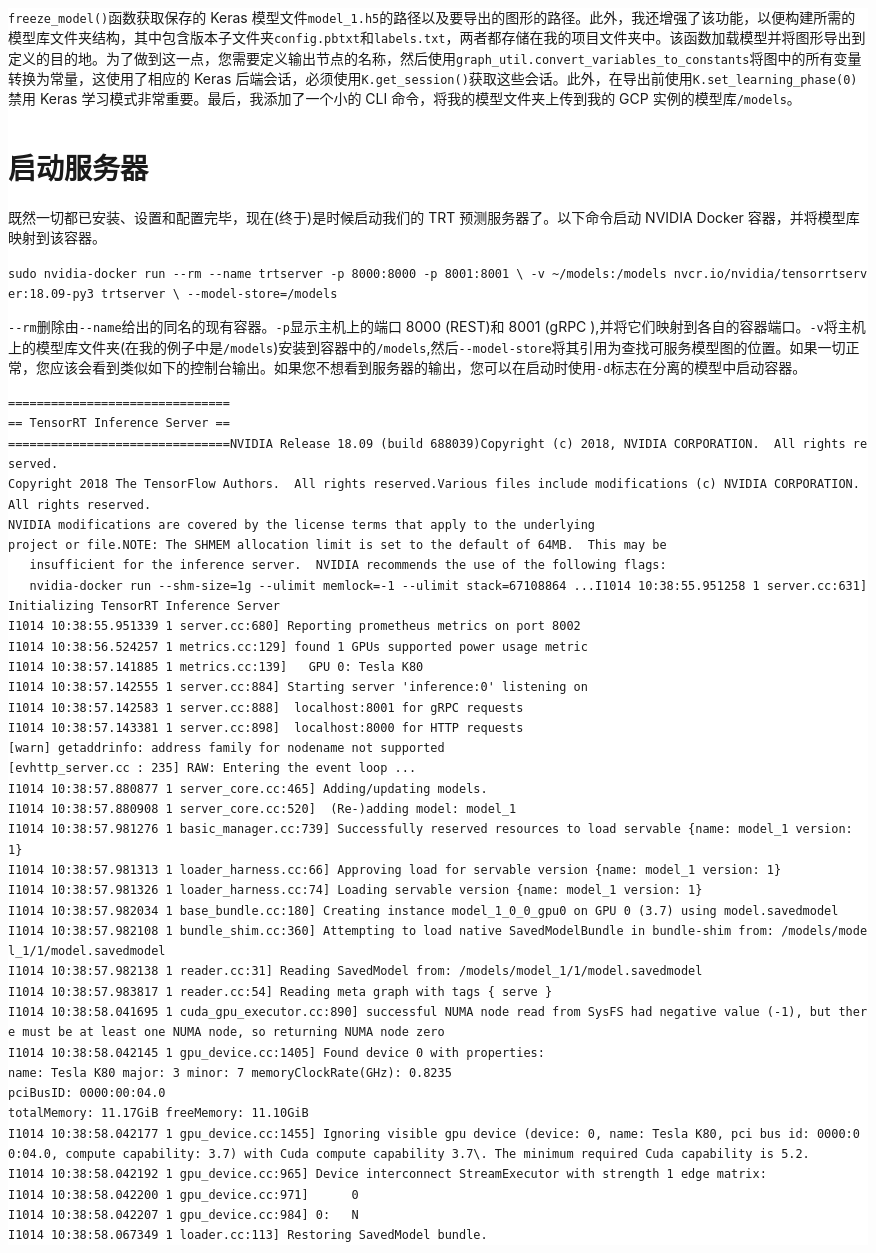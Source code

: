 `freeze_model()`函数获取保存的 Keras 模型文件`model_1.h5`的路径以及要导出的图形的路径。此外，我还增强了该功能，以便构建所需的模型库文件夹结构，其中包含版本子文件夹`config.pbtxt`和`labels.txt`，两者都存储在我的项目文件夹中。该函数加载模型并将图形导出到定义的目的地。为了做到这一点，您需要定义输出节点的名称，然后使用`graph_util.convert_variables_to_constants`将图中的所有变量转换为常量，这使用了相应的 Keras 后端会话，必须使用`K.get_session()`获取这些会话。此外，在导出前使用`K.set_learning_phase(0)`禁用 Keras 学习模式非常重要。最后，我添加了一个小的 CLI 命令，将我的模型文件夹上传到我的 GCP 实例的模型库`/models`。

# 启动服务器

既然一切都已安装、设置和配置完毕，现在(终于)是时候启动我们的 TRT 预测服务器了。以下命令启动 NVIDIA Docker 容器，并将模型库映射到该容器。

```
sudo nvidia-docker run --rm --name trtserver -p 8000:8000 -p 8001:8001 \ -v ~/models:/models nvcr.io/nvidia/tensorrtserver:18.09-py3 trtserver \ --model-store=/models
```

`--rm`删除由`--name`给出的同名的现有容器。`-p`显示主机上的端口 8000 (REST)和 8001 (gRPC ),并将它们映射到各自的容器端口。`-v`将主机上的模型库文件夹(在我的例子中是`/models`)安装到容器中的`/models`,然后`--model-store`将其引用为查找可服务模型图的位置。如果一切正常，您应该会看到类似如下的控制台输出。如果您不想看到服务器的输出，您可以在启动时使用`-d`标志在分离的模型中启动容器。

```
===============================
== TensorRT Inference Server ==
===============================NVIDIA Release 18.09 (build 688039)Copyright (c) 2018, NVIDIA CORPORATION.  All rights reserved.
Copyright 2018 The TensorFlow Authors.  All rights reserved.Various files include modifications (c) NVIDIA CORPORATION.  All rights reserved.
NVIDIA modifications are covered by the license terms that apply to the underlying
project or file.NOTE: The SHMEM allocation limit is set to the default of 64MB.  This may be
   insufficient for the inference server.  NVIDIA recommends the use of the following flags:
   nvidia-docker run --shm-size=1g --ulimit memlock=-1 --ulimit stack=67108864 ...I1014 10:38:55.951258 1 server.cc:631] Initializing TensorRT Inference Server
I1014 10:38:55.951339 1 server.cc:680] Reporting prometheus metrics on port 8002
I1014 10:38:56.524257 1 metrics.cc:129] found 1 GPUs supported power usage metric
I1014 10:38:57.141885 1 metrics.cc:139]   GPU 0: Tesla K80
I1014 10:38:57.142555 1 server.cc:884] Starting server 'inference:0' listening on
I1014 10:38:57.142583 1 server.cc:888]  localhost:8001 for gRPC requests
I1014 10:38:57.143381 1 server.cc:898]  localhost:8000 for HTTP requests
[warn] getaddrinfo: address family for nodename not supported
[evhttp_server.cc : 235] RAW: Entering the event loop ...
I1014 10:38:57.880877 1 server_core.cc:465] Adding/updating models.
I1014 10:38:57.880908 1 server_core.cc:520]  (Re-)adding model: model_1
I1014 10:38:57.981276 1 basic_manager.cc:739] Successfully reserved resources to load servable {name: model_1 version: 1}
I1014 10:38:57.981313 1 loader_harness.cc:66] Approving load for servable version {name: model_1 version: 1}
I1014 10:38:57.981326 1 loader_harness.cc:74] Loading servable version {name: model_1 version: 1}
I1014 10:38:57.982034 1 base_bundle.cc:180] Creating instance model_1_0_0_gpu0 on GPU 0 (3.7) using model.savedmodel
I1014 10:38:57.982108 1 bundle_shim.cc:360] Attempting to load native SavedModelBundle in bundle-shim from: /models/model_1/1/model.savedmodel
I1014 10:38:57.982138 1 reader.cc:31] Reading SavedModel from: /models/model_1/1/model.savedmodel
I1014 10:38:57.983817 1 reader.cc:54] Reading meta graph with tags { serve }
I1014 10:38:58.041695 1 cuda_gpu_executor.cc:890] successful NUMA node read from SysFS had negative value (-1), but there must be at least one NUMA node, so returning NUMA node zero
I1014 10:38:58.042145 1 gpu_device.cc:1405] Found device 0 with properties: 
name: Tesla K80 major: 3 minor: 7 memoryClockRate(GHz): 0.8235
pciBusID: 0000:00:04.0
totalMemory: 11.17GiB freeMemory: 11.10GiB
I1014 10:38:58.042177 1 gpu_device.cc:1455] Ignoring visible gpu device (device: 0, name: Tesla K80, pci bus id: 0000:00:04.0, compute capability: 3.7) with Cuda compute capability 3.7\. The minimum required Cuda capability is 5.2.
I1014 10:38:58.042192 1 gpu_device.cc:965] Device interconnect StreamExecutor with strength 1 edge matrix:
I1014 10:38:58.042200 1 gpu_device.cc:971]      0 
I1014 10:38:58.042207 1 gpu_device.cc:984] 0:   N 
I1014 10:38:58.067349 1 loader.cc:113] Restoring SavedModel bundle.
```